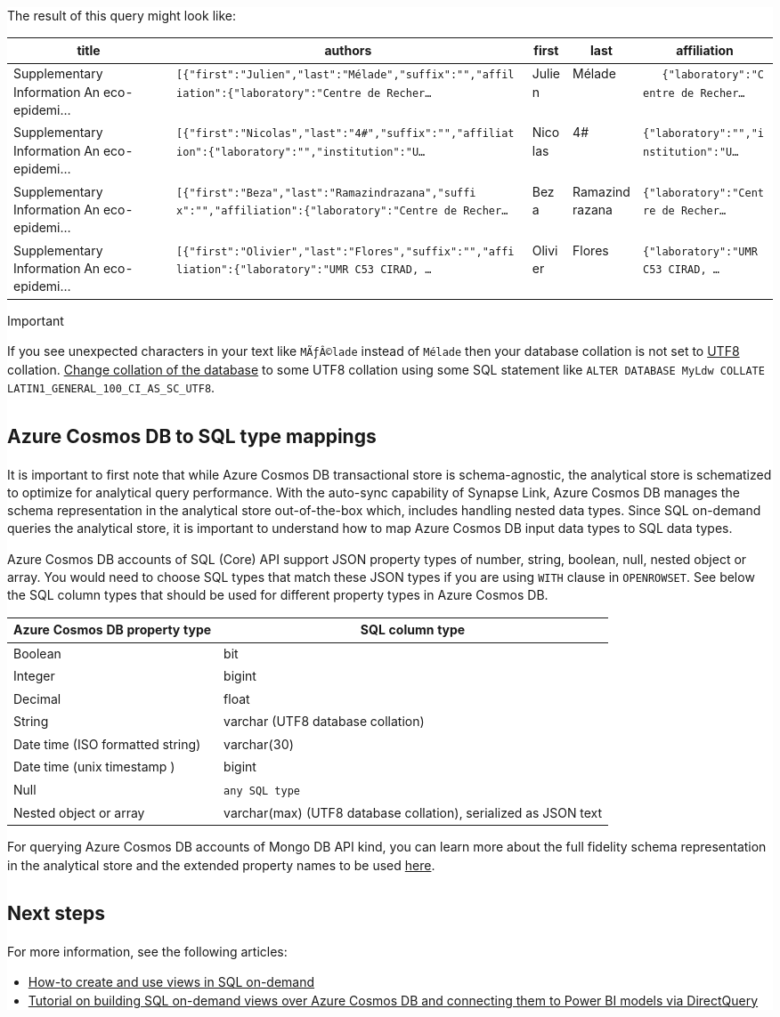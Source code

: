 The result of this query might look like:

| title | authors | first | last | affiliation |
| --- | --- | --- | --- | --- |
| Supplementary Information An eco-epidemi… |	`[{"first":"Julien","last":"Mélade","suffix":"","affiliation":{"laboratory":"Centre de Recher…` | Julien | Mélade | `	{"laboratory":"Centre de Recher…` |
Supplementary Information An eco-epidemi… | `[{"first":"Nicolas","last":"4#","suffix":"","affiliation":{"laboratory":"","institution":"U…` | Nicolas | 4# |`{"laboratory":"","institution":"U…` | 
| Supplementary Information An eco-epidemi… |	`[{"first":"Beza","last":"Ramazindrazana","suffix":"","affiliation":{"laboratory":"Centre de Recher…` | Beza | Ramazindrazana |	`{"laboratory":"Centre de Recher…` |
| Supplementary Information An eco-epidemi… |	`[{"first":"Olivier","last":"Flores","suffix":"","affiliation":{"laboratory":"UMR C53 CIRAD, …` | Olivier | Flores |`{"laboratory":"UMR C53 CIRAD, …` |		

> [!IMPORTANT]
> If you see unexpected characters in your text like `MÃƒÂ©lade` instead of `Mélade` then your database collation is not set to [UTF8](https://docs.microsoft.com/sql/relational-databases/collations/collation-and-unicode-support#utf8) collation. 
> [Change collation of the database](https://docs.microsoft.com/sql/relational-databases/collations/set-or-change-the-database-collation#to-change-the-database-collation) to some UTF8 collation using some SQL statement like `ALTER DATABASE MyLdw COLLATE LATIN1_GENERAL_100_CI_AS_SC_UTF8`.

## Azure Cosmos DB to SQL type mappings

It is important to first note that while Azure Cosmos DB transactional store is schema-agnostic, the analytical store is schematized to optimize for analytical query performance. With the auto-sync capability of Synapse Link, Azure Cosmos DB manages the schema representation in the analytical store out-of-the-box which, includes handling nested data types. Since SQL on-demand queries the analytical store, it is important to understand how to map Azure Cosmos DB input data types to SQL data types.

Azure Cosmos DB accounts of SQL (Core) API support JSON property types of number, string, boolean, null, nested object or array. You would need to
choose SQL types that match these JSON types if you are using `WITH` clause in `OPENROWSET`. See below the SQL column types that should be used for different property types in Azure Cosmos DB.

| Azure Cosmos DB property type | SQL column type |
| --- | --- |
| Boolean | bit |
| Integer | bigint |
| Decimal | float |
| String | varchar (UTF8 database collation) |
| Date time (ISO formatted string) | varchar(30) |
| Date time (unix timestamp ) | bigint |
| Null | `any SQL type` 
| Nested object or array | varchar(max) (UTF8 database collation), serialized as JSON text |

For querying Azure Cosmos DB accounts of Mongo DB API kind, you can learn more about the full fidelity schema representation in the analytical store and the extended property names to be used [here](../../cosmos-db/analytical-store-introduction.md#analytical-schema).

## Next steps

For more information, see the following articles:

- [How-to create and use views in SQL on-demand](create-use-views.md) 
- [Tutorial on building SQL on-demand views over Azure Cosmos DB and connecting them to Power BI models via DirectQuery](./tutorial-data-analyst.md)
